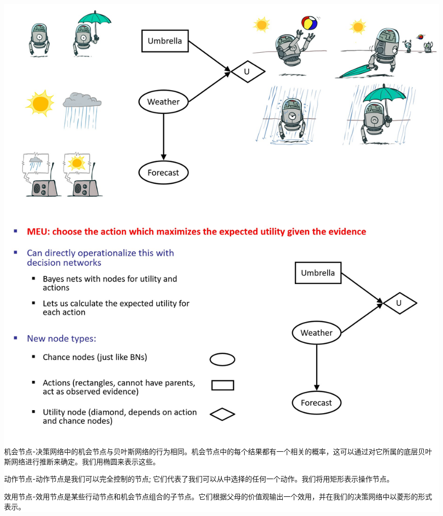 ![](.\image\D1.jpg)

![](.\image\D2.jpg)

机会节点-决策网络中的机会节点与贝叶斯网络的行为相同。机会节点中的每个结果都有一个相关的概率，这可以通过对它所属的底层贝叶斯网络进行推断来确定。我们用椭圆来表示这些。

动作节点-动作节点是我们可以完全控制的节点;  它们代表了我们可以从中选择的任何一个动作。我们将用矩形表示操作节点。

效用节点-效用节点是某些行动节点和机会节点组合的子节点。它们根据父母的价值观输出一个效用，并在我们的决策网络中以菱形的形式表示。
